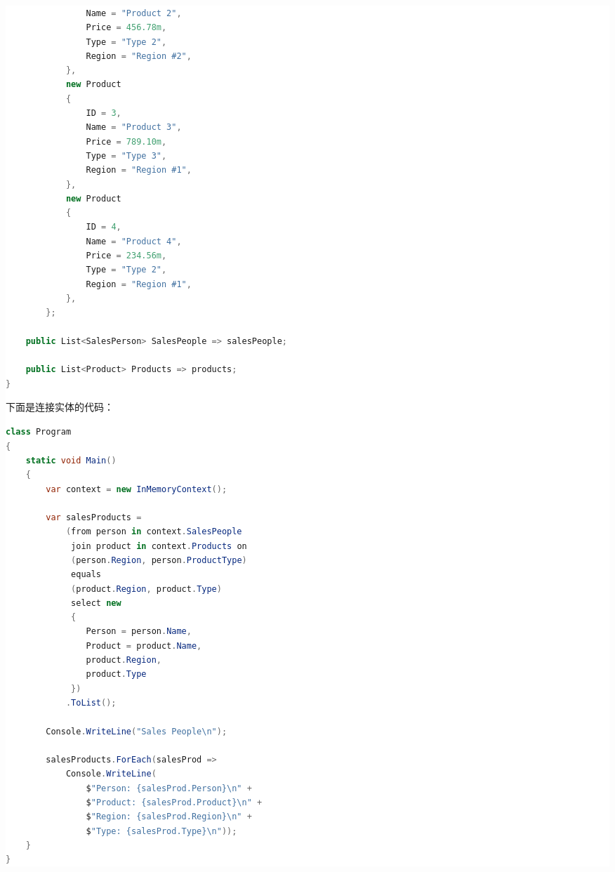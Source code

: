 ```cs
                Name = "Product 2",
                Price = 456.78m,
                Type = "Type 2",
                Region = "Region #2",
            },
            new Product
            {
                ID = 3,
                Name = "Product 3",
                Price = 789.10m,
                Type = "Type 3",
                Region = "Region #1",
            },
            new Product
            {
                ID = 4,
                Name = "Product 4",
                Price = 234.56m,
                Type = "Type 2",
                Region = "Region #1",
            },
        };

    public List<SalesPerson> SalesPeople => salesPeople;

    public List<Product> Products => products;
}
```

下面是连接实体的代码：

```cs
class Program
{
    static void Main()
    {
        var context = new InMemoryContext();

        var salesProducts =
            (from person in context.SalesPeople
             join product in context.Products on
             (person.Region, person.ProductType)
             equals
             (product.Region, product.Type)
             select new
             {
                Person = person.Name,
                Product = product.Name,
                product.Region,
                product.Type
             })
            .ToList();

        Console.WriteLine("Sales People\n");

        salesProducts.ForEach(salesProd =>
            Console.WriteLine(
                $"Person: {salesProd.Person}\n" +
                $"Product: {salesProd.Product}\n" +
                $"Region: {salesProd.Region}\n" +
                $"Type: {salesProd.Type}\n"));
    }
}
```
